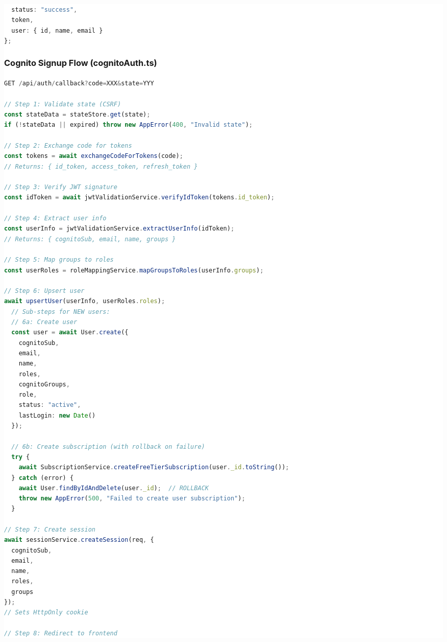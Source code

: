 ```typescript
  status: "success",
  token,
  user: { id, name, email }
};
```

### Cognito Signup Flow (cognitoAuth.ts)

```typescript
GET /api/auth/callback?code=XXX&state=YYY

// Step 1: Validate state (CSRF)
const stateData = stateStore.get(state);
if (!stateData || expired) throw new AppError(400, "Invalid state");

// Step 2: Exchange code for tokens
const tokens = await exchangeCodeForTokens(code);
// Returns: { id_token, access_token, refresh_token }

// Step 3: Verify JWT signature
const idToken = await jwtValidationService.verifyIdToken(tokens.id_token);

// Step 4: Extract user info
const userInfo = jwtValidationService.extractUserInfo(idToken);
// Returns: { cognitoSub, email, name, groups }

// Step 5: Map groups to roles
const userRoles = roleMappingService.mapGroupsToRoles(userInfo.groups);

// Step 6: Upsert user
await upsertUser(userInfo, userRoles.roles);
  // Sub-steps for NEW users:
  // 6a: Create user
  const user = await User.create({
    cognitoSub,
    email,
    name,
    roles,
    cognitoGroups,
    role,
    status: "active",
    lastLogin: new Date()
  });

  // 6b: Create subscription (with rollback on failure)
  try {
    await SubscriptionService.createFreeTierSubscription(user._id.toString());
  } catch (error) {
    await User.findByIdAndDelete(user._id);  // ROLLBACK
    throw new AppError(500, "Failed to create user subscription");
  }

// Step 7: Create session
await sessionService.createSession(req, {
  cognitoSub,
  email,
  name,
  roles,
  groups
});
// Sets HttpOnly cookie

// Step 8: Redirect to frontend
```